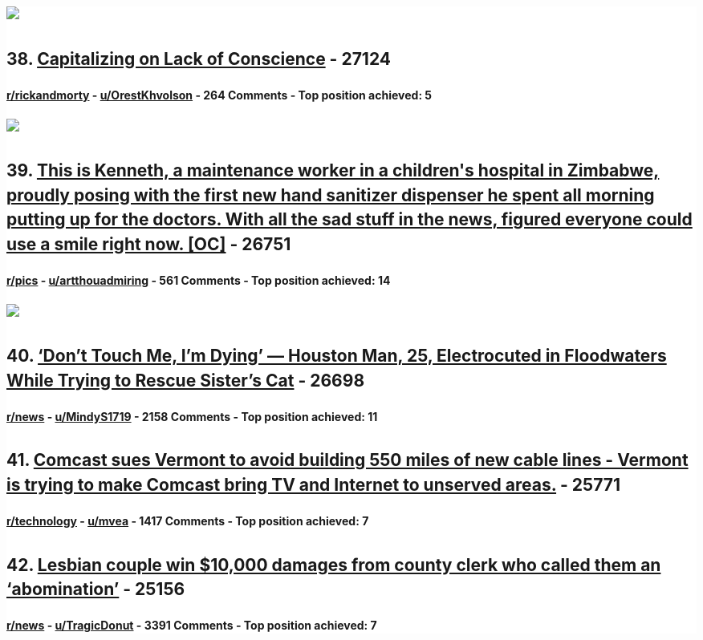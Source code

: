 <a href="https://www.theverge.com/tldr/2017/4/11/15255852/final-fantasy-vii-level-99-reactor-circlmastr-meaning-life"><img src="https://b.thumbs.redditmedia.com/xJpgDpUOBodbsANzAzkg_MpF6jsNJEa9-Rr565oiuXM.jpg"></img></a>

## 38. [Capitalizing on Lack of Conscience](http://reddit.com/r/rickandmorty/comments/6xe0go/capitalizing_on_lack_of_conscience/) - 27124
#### [r/rickandmorty](http://reddit.com/r/rickandmorty) - [u/OrestKhvolson](http://reddit.com/u/OrestKhvolson) - 264 Comments - Top position achieved: 5

<a href="http://i.imgur.com/33DHe4K.gifv"><img src="https://b.thumbs.redditmedia.com/NUTiaBBfMDlSFIQAcdOBITOlSh_UCjumH-esODDpGCQ.jpg"></img></a>

## 39. [This is Kenneth, a maintenance worker in a children's hospital in Zimbabwe, proudly posing with the first new hand sanitizer dispenser he spent all morning putting up for the doctors. With all the sad stuff in the news, figured everyone could use a smile right now. [OC]](http://reddit.com/r/pics/comments/6xcnzz/this_is_kenneth_a_maintenance_worker_in_a/) - 26751
#### [r/pics](http://reddit.com/r/pics) - [u/artthouadmiring](http://reddit.com/u/artthouadmiring) - 561 Comments - Top position achieved: 14

<a href="https://i.redd.it/vjw7ay9un7jz.jpg"><img src="https://a.thumbs.redditmedia.com/VQWdnSpXD8ans39igrwgWW7umAKh5ABWVNaOIgpdIs0.jpg"></img></a>

## 40. [‘Don’t Touch Me, I’m Dying’ — Houston Man, 25, Electrocuted in Floodwaters While Trying to Rescue Sister’s Cat](http://reddit.com/r/news/comments/6xgfn1/dont_touch_me_im_dying_houston_man_25/) - 26698
#### [r/news](http://reddit.com/r/news) - [u/MindyS1719](http://reddit.com/u/MindyS1719) - 2158 Comments - Top position achieved: 11

## 41. [Comcast sues Vermont to avoid building 550 miles of new cable lines - Vermont is trying to make Comcast bring TV and Internet to unserved areas.](http://reddit.com/r/technology/comments/6xdx4b/comcast_sues_vermont_to_avoid_building_550_miles/) - 25771
#### [r/technology](http://reddit.com/r/technology) - [u/mvea](http://reddit.com/u/mvea) - 1417 Comments - Top position achieved: 7

## 42. [Lesbian couple win $10,000 damages from county clerk who called them an ‘abomination’](http://reddit.com/r/news/comments/6xdx8a/lesbian_couple_win_10000_damages_from_county/) - 25156
#### [r/news](http://reddit.com/r/news) - [u/TragicDonut](http://reddit.com/u/TragicDonut) - 3391 Comments - Top position achieved: 7
